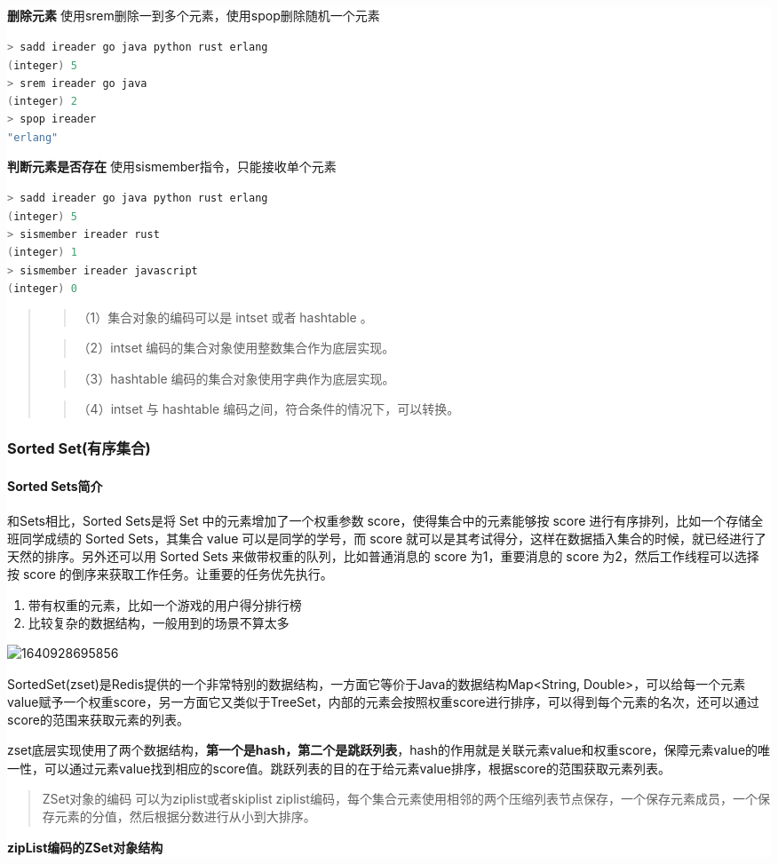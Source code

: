**删除元素** 使用srem删除一到多个元素，使用spop删除随机一个元素

~~~java
> sadd ireader go java python rust erlang
(integer) 5
> srem ireader go java
(integer) 2
> spop ireader
"erlang"

~~~

**判断元素是否存在** 使用sismember指令，只能接收单个元素

~~~java
> sadd ireader go java python rust erlang
(integer) 5
> sismember ireader rust
(integer) 1
> sismember ireader javascript
(integer) 0

~~~

> > （1）集合对象的编码可以是 intset 或者 hashtable 。
>
> > （2）intset 编码的集合对象使用整数集合作为底层实现。
>
> > （3）hashtable 编码的集合对象使用字典作为底层实现。
>
> > （4）intset 与 hashtable 编码之间，符合条件的情况下，可以转换。

### Sorted Set(有序集合)

#### Sorted Sets简介

和Sets相比，Sorted Sets是将 Set 中的元素增加了一个权重参数 score，使得集合中的元素能够按 score  进行有序排列，比如一个存储全班同学成绩的 Sorted Sets，其集合 value 可以是同学的学号，而 score  就可以是其考试得分，这样在数据插入集合的时候，就已经进行了天然的排序。另外还可以用 Sorted Sets 来做带权重的队列，比如普通消息的  score 为1，重要消息的 score 为2，然后工作线程可以选择按 score 的倒序来获取工作任务。让重要的任务优先执行。

1. 带有权重的元素，比如一个游戏的用户得分排行榜
2. 比较复杂的数据结构，一般用到的场景不算太多

![1640928695856](https://tprzfbucket.oss-cn-beijing.aliyuncs.com/hadoop/202112/31/133137-460046.png)

SortedSet(zset)是Redis提供的一个非常特别的数据结构，一方面它等价于Java的数据结构Map<String, 
Double>，可以给每一个元素value赋予一个权重score，另一方面它又类似于TreeSet，内部的元素会按照权重score进行排序，可以得到每个元素的名次，还可以通过score的范围来获取元素的列表。

zset底层实现使用了两个数据结构，**第一个是hash，第二个是跳跃列表**，hash的作用就是关联元素value和权重score，保障元素value的唯一性，可以通过元素value找到相应的score值。跳跃列表的目的在于给元素value排序，根据score的范围获取元素列表。

> ZSet对象的编码 可以为ziplist或者skiplist
> ziplist编码，每个集合元素使用相邻的两个压缩列表节点保存，一个保存元素成员，一个保存元素的分值，然后根据分数进行从小到大排序。

**zipList编码的ZSet对象结构**

